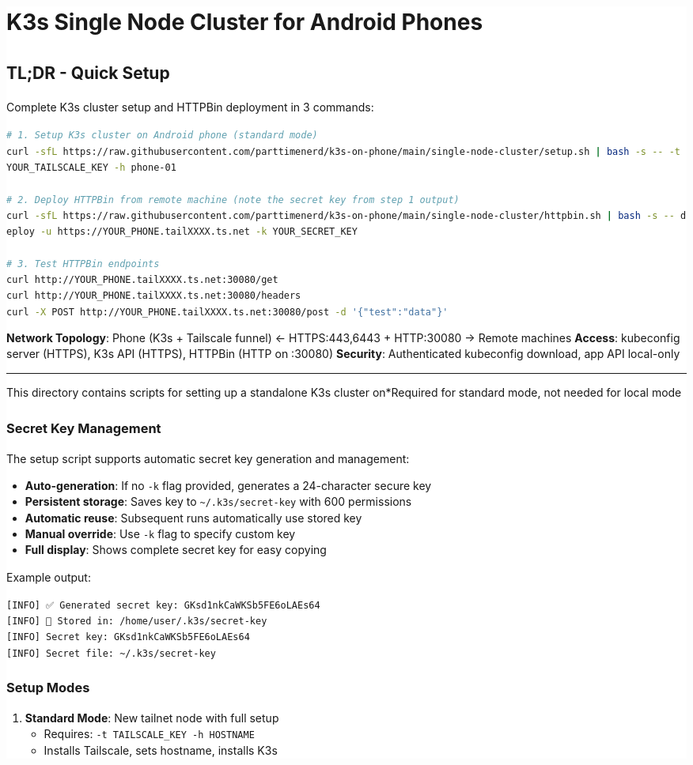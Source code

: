 # K3s Single Node Cluster for Android Phones

## TL;DR - Quick Setup

Complete K3s cluster setup and HTTPBin deployment in 3 commands:

```bash
# 1. Setup K3s cluster on Android phone (standard mode)
curl -sfL https://raw.githubusercontent.com/parttimenerd/k3s-on-phone/main/single-node-cluster/setup.sh | bash -s -- -t YOUR_TAILSCALE_KEY -h phone-01

# 2. Deploy HTTPBin from remote machine (note the secret key from step 1 output)
curl -sfL https://raw.githubusercontent.com/parttimenerd/k3s-on-phone/main/single-node-cluster/httpbin.sh | bash -s -- deploy -u https://YOUR_PHONE.tailXXXX.ts.net -k YOUR_SECRET_KEY

# 3. Test HTTPBin endpoints
curl http://YOUR_PHONE.tailXXXX.ts.net:30080/get
curl http://YOUR_PHONE.tailXXXX.ts.net:30080/headers
curl -X POST http://YOUR_PHONE.tailXXXX.ts.net:30080/post -d '{"test":"data"}'
```

**Network Topology**: Phone (K3s + Tailscale funnel) ← HTTPS:443,6443 + HTTP:30080 → Remote machines
**Access**: kubeconfig server (HTTPS), K3s API (HTTPS), HTTPBin (HTTP on :30080)
**Security**: Authenticated kubeconfig download, app API local-only

---

This directory contains scripts for setting up a standalone K3s cluster on*Required for standard mode, not needed for local mode

### Secret Key Management

The setup script supports automatic secret key generation and management:

- **Auto-generation**: If no `-k` flag provided, generates a 24-character secure key
- **Persistent storage**: Saves key to `~/.k3s/secret-key` with 600 permissions
- **Automatic reuse**: Subsequent runs automatically use stored key
- **Manual override**: Use `-k` flag to specify custom key
- **Full display**: Shows complete secret key for easy copying

Example output:
```
[INFO] ✅ Generated secret key: GKsd1nkCaWKSb5FE6oLAEs64
[INFO] 📁 Stored in: /home/user/.k3s/secret-key
[INFO] Secret key: GKsd1nkCaWKSb5FE6oLAEs64
[INFO] Secret file: ~/.k3s/secret-key
```

### Setup Modes

1. **Standard Mode**: New tailnet node with full setup
   - Requires: `-t TAILSCALE_KEY -h HOSTNAME`
   - Installs Tailscale, sets hostname, installs K3s
